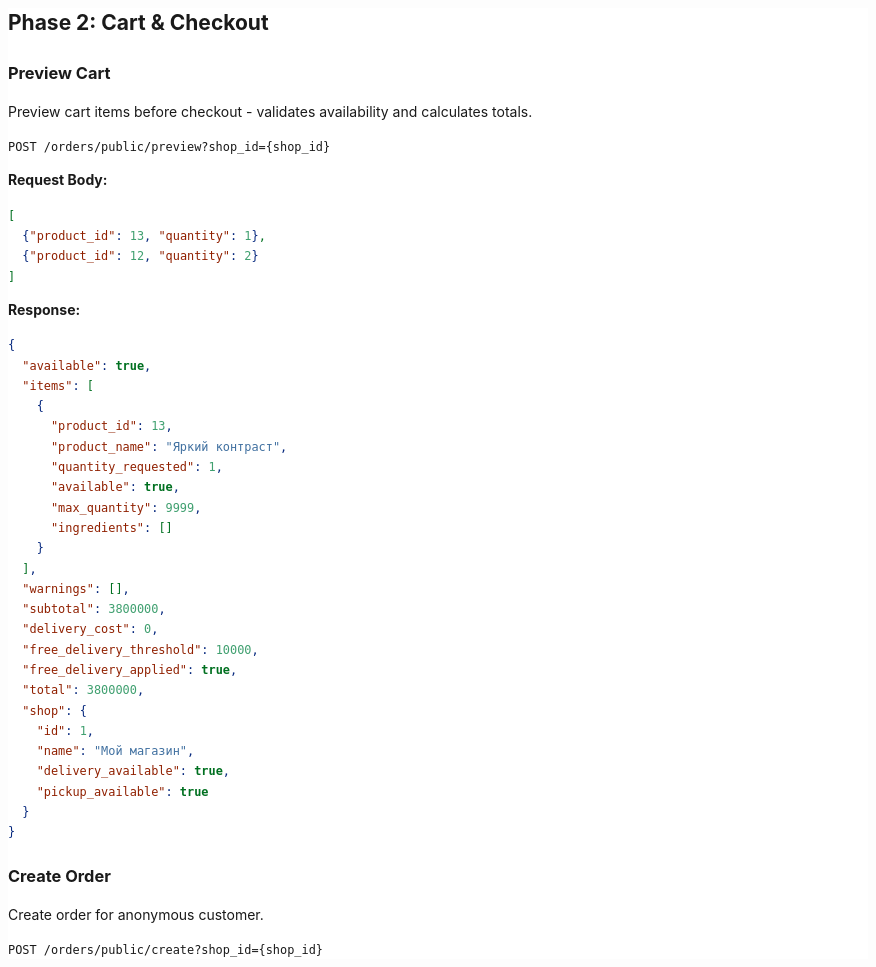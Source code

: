 
## Phase 2: Cart & Checkout

### Preview Cart
Preview cart items before checkout - validates availability and calculates totals.

```http
POST /orders/public/preview?shop_id={shop_id}
```

**Request Body:**
```json
[
  {"product_id": 13, "quantity": 1},
  {"product_id": 12, "quantity": 2}
]
```

**Response:**
```json
{
  "available": true,
  "items": [
    {
      "product_id": 13,
      "product_name": "Яркий контраст",
      "quantity_requested": 1,
      "available": true,
      "max_quantity": 9999,
      "ingredients": []
    }
  ],
  "warnings": [],
  "subtotal": 3800000,
  "delivery_cost": 0,
  "free_delivery_threshold": 10000,
  "free_delivery_applied": true,
  "total": 3800000,
  "shop": {
    "id": 1,
    "name": "Мой магазин",
    "delivery_available": true,
    "pickup_available": true
  }
}
```

### Create Order
Create order for anonymous customer.

```http
POST /orders/public/create?shop_id={shop_id}
```
